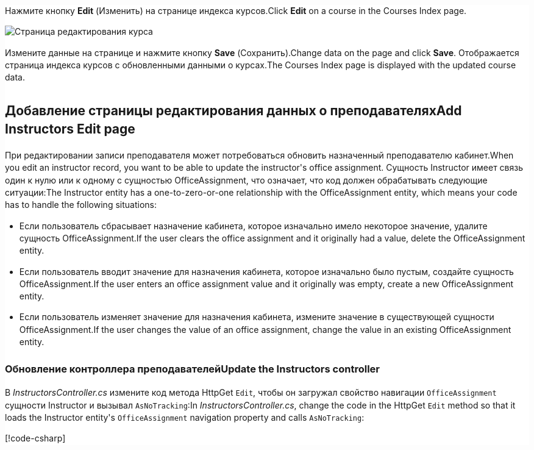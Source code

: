 <span data-ttu-id="7b60e-147">Нажмите кнопку **Edit** (Изменить) на странице индекса курсов.</span><span class="sxs-lookup"><span data-stu-id="7b60e-147">Click **Edit** on a course in the Courses Index page.</span></span>

![Страница редактирования курса](update-related-data/_static/course-edit.png)

<span data-ttu-id="7b60e-149">Измените данные на странице и нажмите кнопку **Save** (Сохранить).</span><span class="sxs-lookup"><span data-stu-id="7b60e-149">Change data on the page and click **Save**.</span></span> <span data-ttu-id="7b60e-150">Отображается страница индекса курсов с обновленными данными о курсах.</span><span class="sxs-lookup"><span data-stu-id="7b60e-150">The Courses Index page is displayed with the updated course data.</span></span>

## <a name="add-instructors-edit-page"></a><span data-ttu-id="7b60e-151">Добавление страницы редактирования данных о преподавателях</span><span class="sxs-lookup"><span data-stu-id="7b60e-151">Add Instructors Edit page</span></span>

<span data-ttu-id="7b60e-152">При редактировании записи преподавателя может потребоваться обновить назначенный преподавателю кабинет.</span><span class="sxs-lookup"><span data-stu-id="7b60e-152">When you edit an instructor record, you want to be able to update the instructor's office assignment.</span></span> <span data-ttu-id="7b60e-153">Сущность Instructor имеет связь один к нулю или к одному с сущностью OfficeAssignment, что означает, что код должен обрабатывать следующие ситуации:</span><span class="sxs-lookup"><span data-stu-id="7b60e-153">The Instructor entity has a one-to-zero-or-one relationship with the OfficeAssignment entity, which means your code has to handle the following situations:</span></span>

* <span data-ttu-id="7b60e-154">Если пользователь сбрасывает назначение кабинета, которое изначально имело некоторое значение, удалите сущность OfficeAssignment.</span><span class="sxs-lookup"><span data-stu-id="7b60e-154">If the user clears the office assignment and it originally had a value, delete the OfficeAssignment entity.</span></span>

* <span data-ttu-id="7b60e-155">Если пользователь вводит значение для назначения кабинета, которое изначально было пустым, создайте сущность OfficeAssignment.</span><span class="sxs-lookup"><span data-stu-id="7b60e-155">If the user enters an office assignment value and it originally was empty, create a new OfficeAssignment entity.</span></span>

* <span data-ttu-id="7b60e-156">Если пользователь изменяет значение для назначения кабинета, измените значение в существующей сущности OfficeAssignment.</span><span class="sxs-lookup"><span data-stu-id="7b60e-156">If the user changes the value of an office assignment, change the value in an existing OfficeAssignment entity.</span></span>

### <a name="update-the-instructors-controller"></a><span data-ttu-id="7b60e-157">Обновление контроллера преподавателей</span><span class="sxs-lookup"><span data-stu-id="7b60e-157">Update the Instructors controller</span></span>

<span data-ttu-id="7b60e-158">В *InstructorsController.cs* измените код метода HttpGet `Edit`, чтобы он загружал свойство навигации `OfficeAssignment` сущности Instructor и вызывал `AsNoTracking`:</span><span class="sxs-lookup"><span data-stu-id="7b60e-158">In *InstructorsController.cs*, change the code in the HttpGet `Edit` method so that it loads the Instructor entity's `OfficeAssignment` navigation property and calls `AsNoTracking`:</span></span>

[!code-csharp[](intro/samples/cu/Controllers/InstructorsController.cs?highlight=8-11&name=snippet_EditGetOA)]
